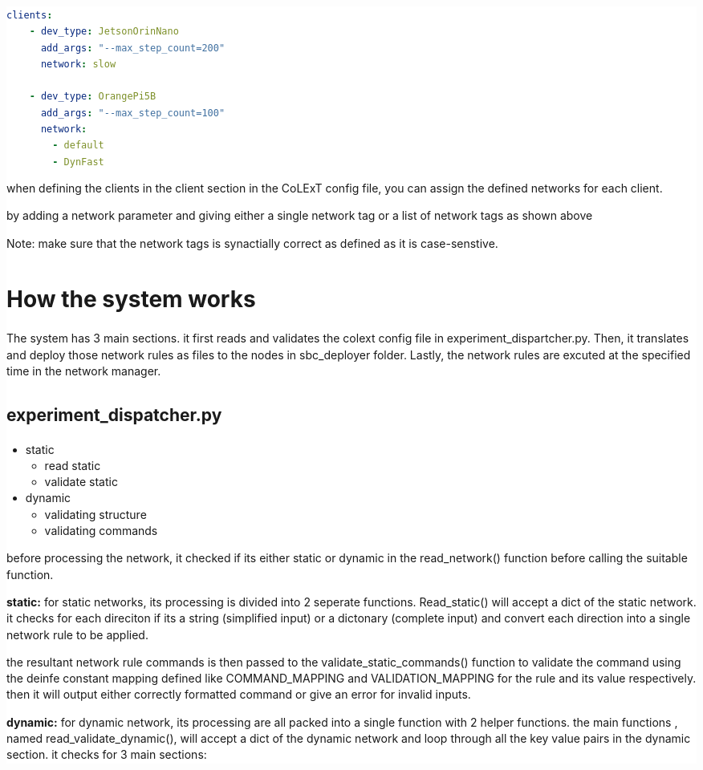 ```yaml
clients:
    - dev_type: JetsonOrinNano
      add_args: "--max_step_count=200"
      network: slow

    - dev_type: OrangePi5B
      add_args: "--max_step_count=100"
      network: 
        - default
        - DynFast
```

when defining the clients in the client section in the CoLExT config file, you can assign the defined networks for each client.

by adding a network parameter and giving either a single network tag or a list of network tags as shown above

Note: make sure that the network tags is synactially correct as defined as it is case-senstive.



# How the system works

The system has 3 main sections. it first reads and validates the colext config file in experiment_dispartcher.py. Then, it translates and deploy those network rules as files to the nodes in sbc_deployer folder. Lastly, the network rules are excuted at the specified time in the network manager.


## experiment_dispatcher.py

- static
    - read static
    - validate static
- dynamic
    - validating structure
    - validating commands


before processing the network, it checked if its either static or dynamic in the read_network() function before calling the suitable function.

**static:**
for static networks, its processing is divided into 2 seperate functions. Read_static() will accept a dict of the static network. it checks for each direciton if its a string (simplified input) or a dictonary (complete input) and convert each direction into a single network rule to be applied.

the resultant network rule commands is then passed to the validate_static_commands() function to validate the command using the deinfe constant mapping defined like COMMAND_MAPPING and VALIDATION_MAPPING for the rule and its value respectively. then it will output either correctly formatted command or give an error for invalid inputs.


**dynamic:**
for dynamic network, its processing are all packed into a single function with 2 helper functions. the main functions , named read_validate_dynamic(), will accept a dict of the dynamic network and loop through all the key value pairs in the dynamic section. 
it checks for 3 main sections:
